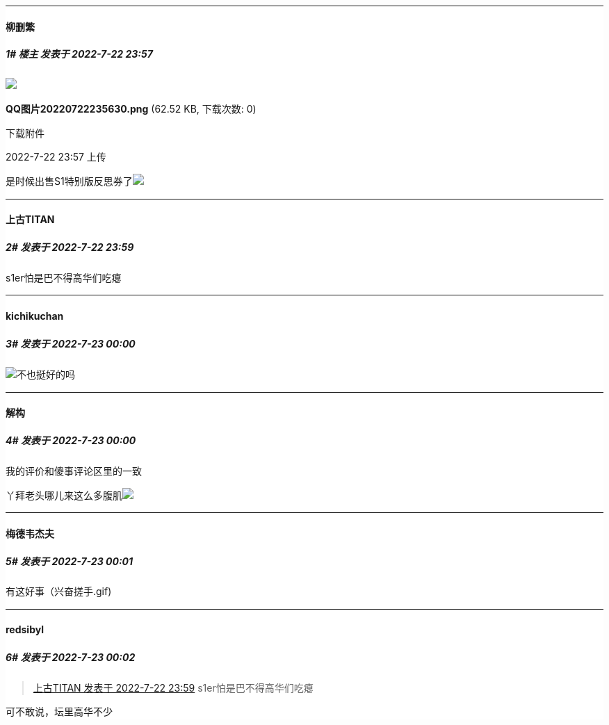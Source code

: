 

*****

####  柳删繁  
##### 1#       楼主       发表于 2022-7-22 23:57

<img src="https://img.saraba1st.com/forum/202207/22/235720vkmd95qugqwgnkdv.png" referrerpolicy="no-referrer">

<strong>QQ图片20220722235630.png</strong> (62.52 KB, 下载次数: 0)

下载附件

2022-7-22 23:57 上传

是时候出售S1特别版反思券了<img src="https://static.saraba1st.com/image/smiley/face2017/037.png" referrerpolicy="no-referrer">

*****

####  上古TITAN  
##### 2#       发表于 2022-7-22 23:59

s1er怕是巴不得高华们吃瘪

*****

####  kichikuchan  
##### 3#       发表于 2022-7-23 00:00

<img src="https://static.saraba1st.com/image/smiley/face2017/048.png" referrerpolicy="no-referrer">不也挺好的吗

*****

####  解构  
##### 4#       发表于 2022-7-23 00:00

我的评价和傻事评论区里的一致

丫拜老头哪儿来这么多腹肌<img src="https://static.saraba1st.com/image/smiley/face2017/065.png" referrerpolicy="no-referrer">

*****

####  梅德韦杰夫  
##### 5#       发表于 2022-7-23 00:01

有这好事（兴奋搓手.gif)

*****

####  redsibyl  
##### 6#       发表于 2022-7-23 00:02

<blockquote><a href="httphttps://bbs.saraba1st.com/2b/forum.php?mod=redirect&amp;goto=findpost&amp;pid=56756922&amp;ptid=2082667" target="_blank">上古TITAN 发表于 2022-7-22 23:59</a>
s1er怕是巴不得高华们吃瘪</blockquote>
可不敢说，坛里高华不少
